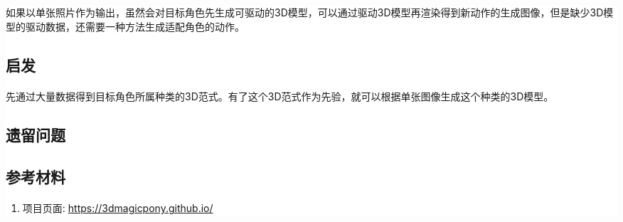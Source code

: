 如果以单张照片作为输出，虽然会对目标角色先生成可驱动的3D模型，可以通过驱动3D模型再渲染得到新动作的生成图像，但是缺少3D模型的驱动数据，还需要一种方法生成适配角色的动作。  

## 启发

先通过大量数据得到目标角色所属种类的3D范式。有了这个3D范式作为先验，就可以根据单张图像生成这个种类的3D模型。

## 遗留问题

## 参考材料

1. 项目页面: https://3dmagicpony.github.io/